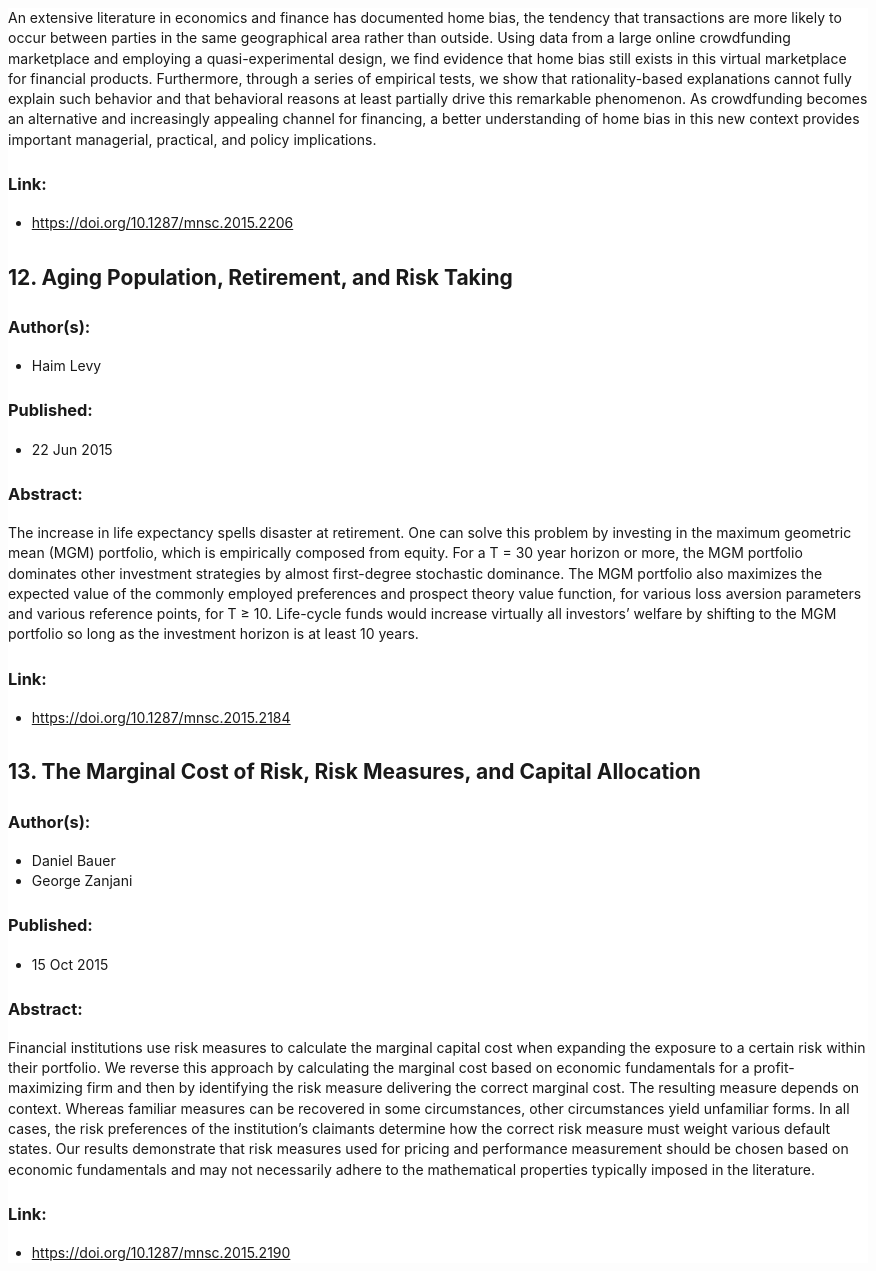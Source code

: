An extensive literature in economics and finance has documented home bias, the tendency that transactions are more likely to occur between parties in the same geographical area rather than outside. Using data from a large online crowdfunding marketplace and employing a quasi-experimental design, we find evidence that home bias still exists in this virtual marketplace for financial products. Furthermore, through a series of empirical tests, we show that rationality-based explanations cannot fully explain such behavior and that behavioral reasons at least partially drive this remarkable phenomenon. As crowdfunding becomes an alternative and increasingly appealing channel for financing, a better understanding of home bias in this new context provides important managerial, practical, and policy implications.
### Link:
- https://doi.org/10.1287/mnsc.2015.2206

## 12. Aging Population, Retirement, and Risk Taking
### Author(s):
- Haim Levy
### Published:
- 22 Jun 2015
### Abstract:
The increase in life expectancy spells disaster at retirement. One can solve this problem by investing in the maximum geometric mean (MGM) portfolio, which is empirically composed from equity. For a T = 30 year horizon or more, the MGM portfolio dominates other investment strategies by almost first-degree stochastic dominance. The MGM portfolio also maximizes the expected value of the commonly employed preferences and prospect theory value function, for various loss aversion parameters and various reference points, for T ≥ 10. Life-cycle funds would increase virtually all investors’ welfare by shifting to the MGM portfolio so long as the investment horizon is at least 10 years.
### Link:
- https://doi.org/10.1287/mnsc.2015.2184

## 13. The Marginal Cost of Risk, Risk Measures, and Capital Allocation
### Author(s):
- Daniel Bauer
- George Zanjani
### Published:
- 15 Oct 2015
### Abstract:
Financial institutions use risk measures to calculate the marginal capital cost when expanding the exposure to a certain risk within their portfolio. We reverse this approach by calculating the marginal cost based on economic fundamentals for a profit-maximizing firm and then by identifying the risk measure delivering the correct marginal cost. The resulting measure depends on context. Whereas familiar measures can be recovered in some circumstances, other circumstances yield unfamiliar forms. In all cases, the risk preferences of the institution’s claimants determine how the correct risk measure must weight various default states. Our results demonstrate that risk measures used for pricing and performance measurement should be chosen based on economic fundamentals and may not necessarily adhere to the mathematical properties typically imposed in the literature.
### Link:
- https://doi.org/10.1287/mnsc.2015.2190
